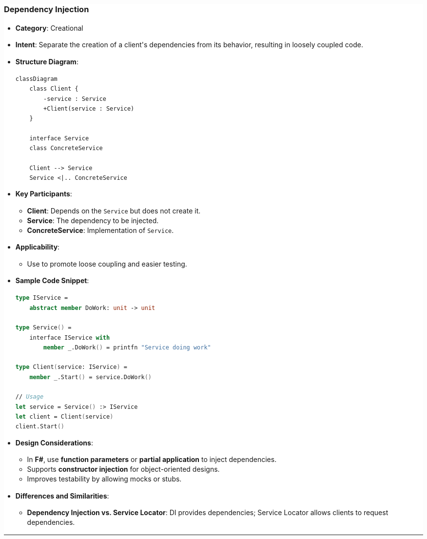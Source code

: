 
### Dependency Injection

- **Category**: Creational
- **Intent**: Separate the creation of a client's dependencies from its behavior, resulting in loosely coupled code.

- **Structure Diagram**:

  ```mermaid
  classDiagram
      class Client {
          -service : Service
          +Client(service : Service)
      }

      interface Service
      class ConcreteService

      Client --> Service
      Service <|.. ConcreteService
  ```

- **Key Participants**:
  - **Client**: Depends on the `Service` but does not create it.
  - **Service**: The dependency to be injected.
  - **ConcreteService**: Implementation of `Service`.

- **Applicability**:
  - Use to promote loose coupling and easier testing.

- **Sample Code Snippet**:

  ```fsharp
  type IService =
      abstract member DoWork: unit -> unit

  type Service() =
      interface IService with
          member _.DoWork() = printfn "Service doing work"

  type Client(service: IService) =
      member _.Start() = service.DoWork()

  // Usage
  let service = Service() :> IService
  let client = Client(service)
  client.Start()
  ```

- **Design Considerations**:
  - In **F#**, use **function parameters** or **partial application** to inject dependencies.
  - Supports **constructor injection** for object-oriented designs.
  - Improves testability by allowing mocks or stubs.

- **Differences and Similarities**:
  - **Dependency Injection vs. Service Locator**: DI provides dependencies; Service Locator allows clients to request dependencies.

---